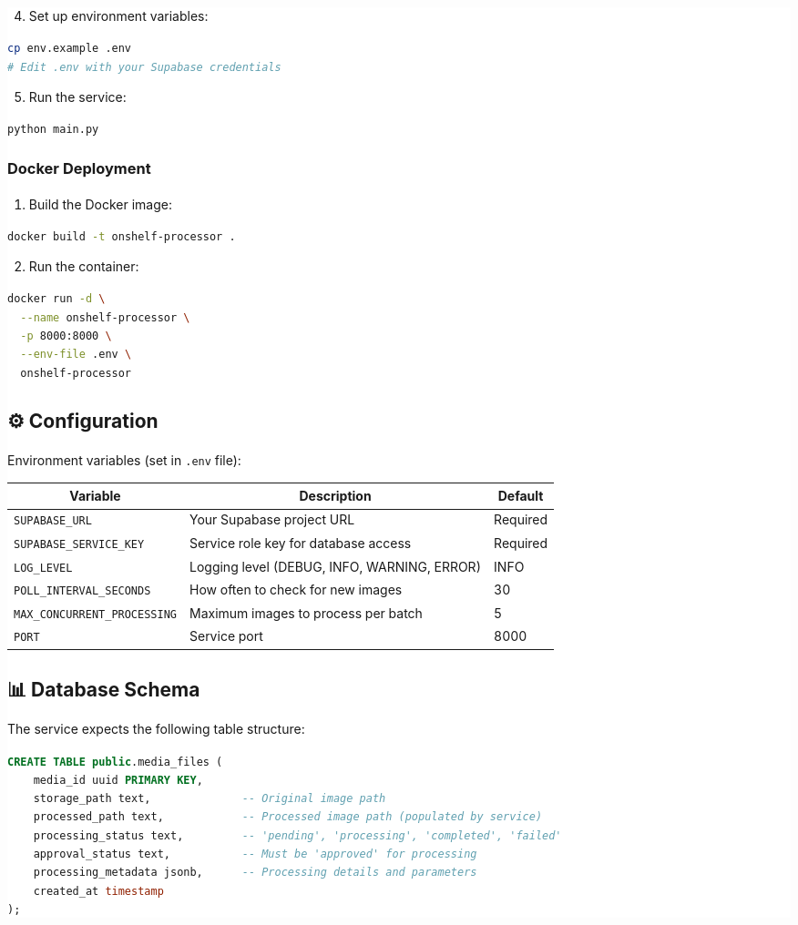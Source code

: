 4. Set up environment variables:
```bash
cp env.example .env
# Edit .env with your Supabase credentials
```

5. Run the service:
```bash
python main.py
```

### Docker Deployment

1. Build the Docker image:
```bash
docker build -t onshelf-processor .
```

2. Run the container:
```bash
docker run -d \
  --name onshelf-processor \
  -p 8000:8000 \
  --env-file .env \
  onshelf-processor
```

## ⚙️ Configuration

Environment variables (set in `.env` file):

| Variable | Description | Default |
|----------|-------------|---------|
| `SUPABASE_URL` | Your Supabase project URL | Required |
| `SUPABASE_SERVICE_KEY` | Service role key for database access | Required |
| `LOG_LEVEL` | Logging level (DEBUG, INFO, WARNING, ERROR) | INFO |
| `POLL_INTERVAL_SECONDS` | How often to check for new images | 30 |
| `MAX_CONCURRENT_PROCESSING` | Maximum images to process per batch | 5 |
| `PORT` | Service port | 8000 |

## 📊 Database Schema

The service expects the following table structure:

```sql
CREATE TABLE public.media_files (
    media_id uuid PRIMARY KEY,
    storage_path text,              -- Original image path
    processed_path text,            -- Processed image path (populated by service)
    processing_status text,         -- 'pending', 'processing', 'completed', 'failed'
    approval_status text,           -- Must be 'approved' for processing
    processing_metadata jsonb,      -- Processing details and parameters
    created_at timestamp
);
```
